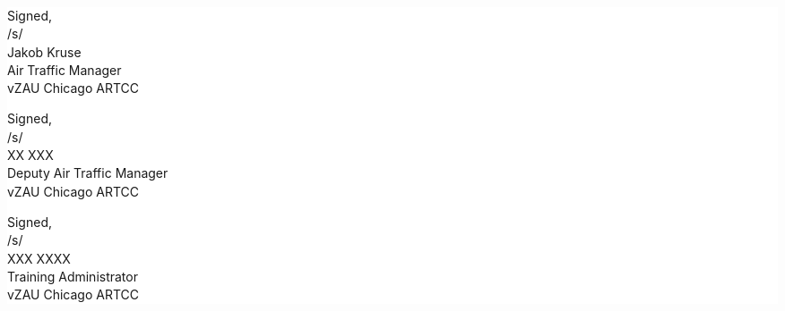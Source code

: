 Signed,  
/s/  
Jakob Kruse  
Air Traffic Manager  
vZAU Chicago ARTCC  

Signed,  
/s/  
XX XXX  
Deputy Air Traffic Manager  
vZAU Chicago ARTCC  

Signed,  
/s/  
XXX XXXX  
Training Administrator  
vZAU Chicago ARTCC  